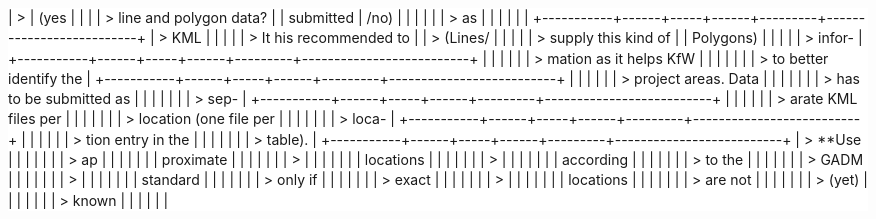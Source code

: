 | >         | (yes |     |      |         | > line and polygon data? |
| submitted | /no) |     |      |         |                          |
| > as      |      |     |      |         |                          |
+-----------+------+-----+------+---------+--------------------------+
| > KML     |      |     |      |         | > It his recommended to  |
| > (Lines/ |      |     |      |         | > supply this kind of    |
| Polygons) |      |     |      |         | > infor-                 |
+-----------+------+-----+------+---------+--------------------------+
|           |      |     |      |         | > mation as it helps KfW |
|           |      |     |      |         | > to better identify the |
+-----------+------+-----+------+---------+--------------------------+
|           |      |     |      |         | > project areas. Data    |
|           |      |     |      |         | > has to be submitted as |
|           |      |     |      |         | > sep-                   |
+-----------+------+-----+------+---------+--------------------------+
|           |      |     |      |         | > arate KML files per    |
|           |      |     |      |         | > location (one file per |
|           |      |     |      |         | > loca-                  |
+-----------+------+-----+------+---------+--------------------------+
|           |      |     |      |         | > tion entry in the      |
|           |      |     |      |         | > table).                |
+-----------+------+-----+------+---------+--------------------------+
| > **Use   |      |     |      |         |                          |
| > ap      |      |     |      |         |                          |
| proximate |      |     |      |         |                          |
| >         |      |     |      |         |                          |
| locations |      |     |      |         |                          |
| >         |      |     |      |         |                          |
| according |      |     |      |         |                          |
| > to the  |      |     |      |         |                          |
| > GADM    |      |     |      |         |                          |
| >         |      |     |      |         |                          |
|  standard |      |     |      |         |                          |
| > only if |      |     |      |         |                          |
| > exact   |      |     |      |         |                          |
| >         |      |     |      |         |                          |
| locations |      |     |      |         |                          |
| > are not |      |     |      |         |                          |
| > (yet)   |      |     |      |         |                          |
| > known   |      |     |      |         |                          |